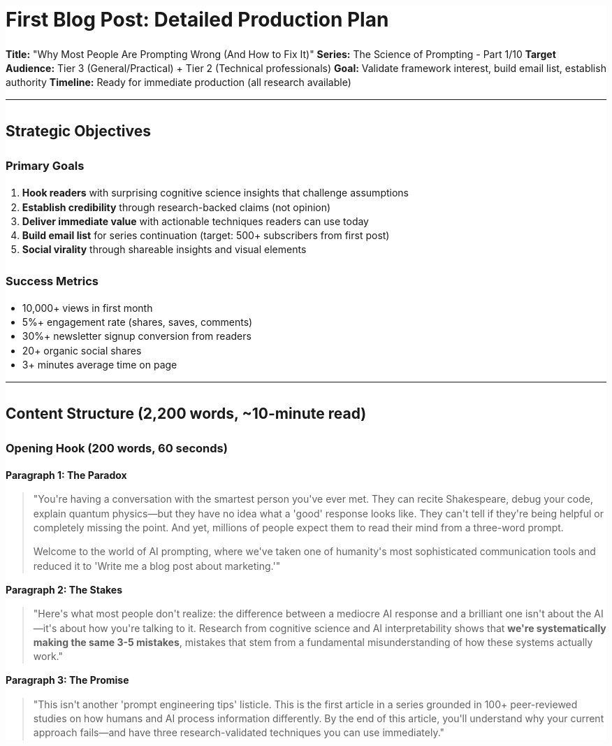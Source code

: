 # First Blog Post: Detailed Production Plan

**Title:** "Why Most People Are Prompting Wrong (And How to Fix It)"
**Series:** The Science of Prompting - Part 1/10
**Target Audience:** Tier 3 (General/Practical) + Tier 2 (Technical professionals)
**Goal:** Validate framework interest, build email list, establish authority
**Timeline:** Ready for immediate production (all research available)

---

## Strategic Objectives

### Primary Goals
1. **Hook readers** with surprising cognitive science insights that challenge assumptions
2. **Establish credibility** through research-backed claims (not opinion)
3. **Deliver immediate value** with actionable techniques readers can use today
4. **Build email list** for series continuation (target: 500+ subscribers from first post)
5. **Social virality** through shareable insights and visual elements

### Success Metrics
- 10,000+ views in first month
- 5%+ engagement rate (shares, saves, comments)
- 30%+ newsletter signup conversion from readers
- 20+ organic social shares
- 3+ minutes average time on page

---

## Content Structure (2,200 words, ~10-minute read)

### Opening Hook (200 words, 60 seconds)

**Paragraph 1: The Paradox**
> "You're having a conversation with the smartest person you've ever met. They can recite Shakespeare, debug your code, explain quantum physics—but they have no idea what a 'good' response looks like. They can't tell if they're being helpful or completely missing the point. And yet, millions of people expect them to read their mind from a three-word prompt.
>
> Welcome to the world of AI prompting, where we've taken one of humanity's most sophisticated communication tools and reduced it to 'Write me a blog post about marketing.'"

**Paragraph 2: The Stakes**
> "Here's what most people don't realize: the difference between a mediocre AI response and a brilliant one isn't about the AI—it's about how you're talking to it. Research from cognitive science and AI interpretability shows that **we're systematically making the same 3-5 mistakes**, mistakes that stem from a fundamental misunderstanding of how these systems actually work."

**Paragraph 3: The Promise**
> "This isn't another 'prompt engineering tips' listicle. This is the first article in a series grounded in 100+ peer-reviewed studies on how humans and AI process information differently. By the end of this article, you'll understand why your current approach fails—and have three research-validated techniques you can use immediately."
